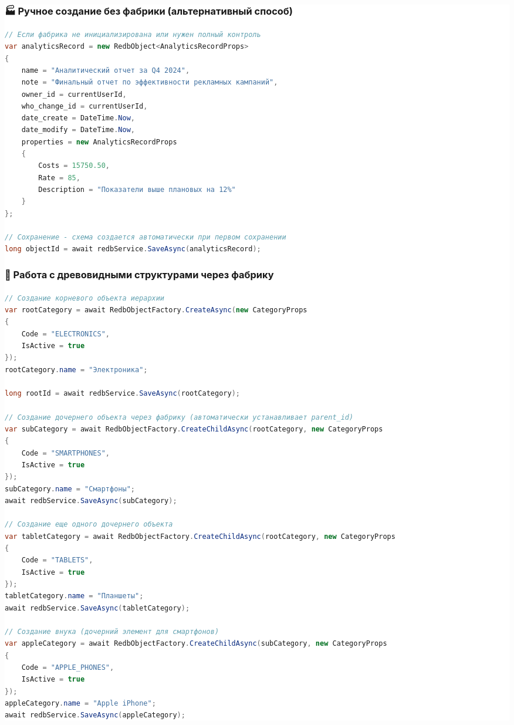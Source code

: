### 🏭 Ручное создание без фабрики (альтернативный способ)

```csharp
// Если фабрика не инициализирована или нужен полный контроль
var analyticsRecord = new RedbObject<AnalyticsRecordProps>
{
    name = "Аналитический отчет за Q4 2024",
    note = "Финальный отчет по эффективности рекламных кампаний",
    owner_id = currentUserId,
    who_change_id = currentUserId,
    date_create = DateTime.Now,
    date_modify = DateTime.Now,
    properties = new AnalyticsRecordProps
    {
        Costs = 15750.50,
        Rate = 85,
        Description = "Показатели выше плановых на 12%"
    }
};

// Сохранение - схема создается автоматически при первом сохранении
long objectId = await redbService.SaveAsync(analyticsRecord);
```

### 🌳 Работа с древовидными структурами через фабрику

```csharp
// Создание корневого объекта иерархии
var rootCategory = await RedbObjectFactory.CreateAsync(new CategoryProps 
{
    Code = "ELECTRONICS", 
    IsActive = true 
});
rootCategory.name = "Электроника";

long rootId = await redbService.SaveAsync(rootCategory);

// Создание дочернего объекта через фабрику (автоматически устанавливает parent_id)
var subCategory = await RedbObjectFactory.CreateChildAsync(rootCategory, new CategoryProps 
{
    Code = "SMARTPHONES", 
    IsActive = true 
});
subCategory.name = "Смартфоны";
await redbService.SaveAsync(subCategory);

// Создание еще одного дочернего объекта
var tabletCategory = await RedbObjectFactory.CreateChildAsync(rootCategory, new CategoryProps 
{
    Code = "TABLETS",
    IsActive = true
});
tabletCategory.name = "Планшеты";
await redbService.SaveAsync(tabletCategory);

// Создание внука (дочерний элемент для смартфонов)
var appleCategory = await RedbObjectFactory.CreateChildAsync(subCategory, new CategoryProps 
{
    Code = "APPLE_PHONES",
    IsActive = true
});
appleCategory.name = "Apple iPhone";
await redbService.SaveAsync(appleCategory);

```